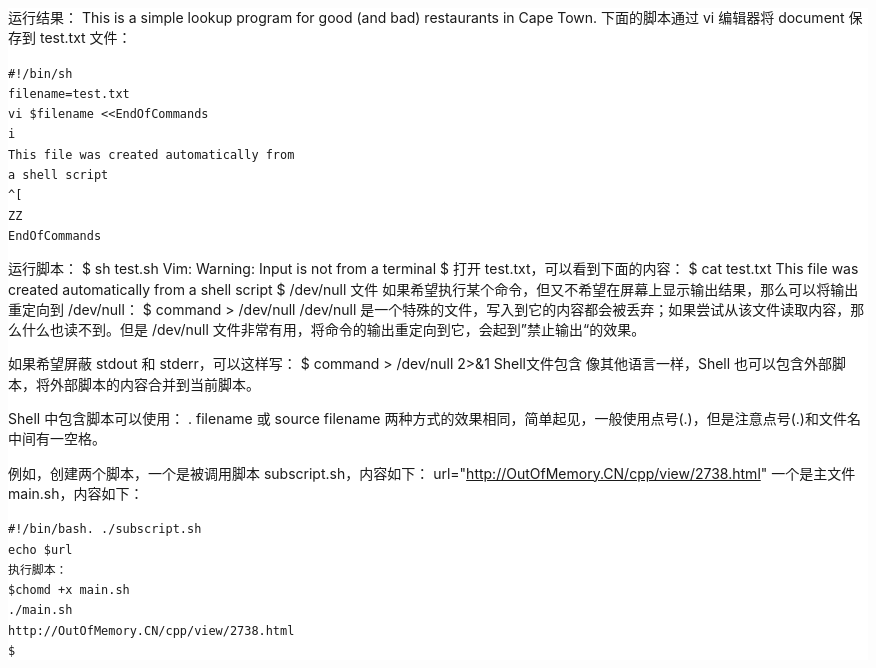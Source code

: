 运行结果： 
This is a simple lookup program
for good (and bad) restaurants
in Cape Town.
下面的脚本通过 vi 编辑器将 document 保存到 test.txt 文件： 


```
#!/bin/sh
filename=test.txt
vi $filename <<EndOfCommands
i
This file was created automatically from
a shell script
^[
ZZ
EndOfCommands
```
运行脚本： 
$ sh test.sh
Vim: Warning: Input is not from a terminal
$
打开 test.txt，可以看到下面的内容： 
$ cat test.txt
This file was created automatically from
a shell script
$
/dev/null 文件
如果希望执行某个命令，但又不希望在屏幕上显示输出结果，那么可以将输出重定向到 /dev/null： 
$ command > /dev/null
/dev/null 是一个特殊的文件，写入到它的内容都会被丢弃；如果尝试从该文件读取内容，那么什么也读不到。但是 /dev/null 文件非常有用，将命令的输出重定向到它，会起到”禁止输出“的效果。

如果希望屏蔽 stdout 和 stderr，可以这样写： 
$ command > /dev/null 2>&1
Shell文件包含
像其他语言一样，Shell 也可以包含外部脚本，将外部脚本的内容合并到当前脚本。

Shell 中包含脚本可以使用： 
. filename
或 
source filename
两种方式的效果相同，简单起见，一般使用点号(.)，但是注意点号(.)和文件名中间有一空格。

例如，创建两个脚本，一个是被调用脚本 subscript.sh，内容如下： 
url="http://OutOfMemory.CN/cpp/view/2738.html"
一个是主文件 main.sh，内容如下：

```
#!/bin/bash. ./subscript.sh
echo $url
执行脚本： 
$chomd +x main.sh
./main.sh
http://OutOfMemory.CN/cpp/view/2738.html
$
```
